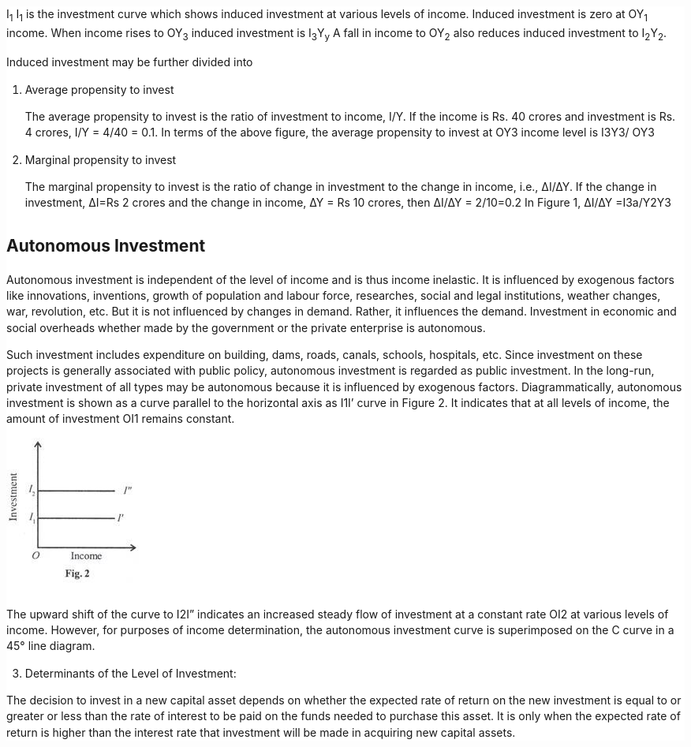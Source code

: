 I<sub>1</sub> I<sub>1</sub> is the investment curve which shows induced invest­ment at various levels of income. Induced investment is zero at OY<sub>1</sub> income. When income rises to OY<sub>3</sub> induced investment is I<sub>3</sub>Y<sub>y</sub> A fall in income to OY<sub>2</sub> also reduces induced investment to I<sub>2</sub>Y<sub>2</sub>.

Induced investment may be further divided into 

1. Average propensity to invest
   
   The average propensity to invest is the ratio of investment to income, I/Y. If the income is Rs. 40 crores and investment is Rs. 4 crores, I/Y = 4/40 = 0.1. In terms of the above figure, the average propensity to invest at OY3 income level is I3Y3/ OY3


2. Marginal propensity to invest
   
   The marginal propensity to invest is the ratio of change in investment to the change in income, i.e., ∆I/∆Y. If the change in investment, ∆I=Rs 2 crores and the change in income, ∆Y = Rs 10 crores, then ∆I/∆Y = 2/10=0.2 In Figure 1, ∆I/∆Y =I3a/Y2Y3

## Autonomous Investment

Autonomous investment is independent of the level of income and is thus income inelastic. It is influenced by exogenous factors like innovations, inventions, growth of population and labour force, researches, social and legal institutions, weather changes, war, revolution, etc. But it is not influenced by changes in demand. Rather, it influ­ences the demand. Investment in economic and social overheads whether made by the government or the private enterprise is au­tonomous.

Such investment includes expenditure on building, dams, roads, canals, schools, hospitals, etc. Since investment on these projects is generally associated with public policy, autonomous in­vestment is regarded as public investment. In the long-run, private investment of all types may be autonomous because it is influenced by exogenous factors. Diagrammatically, autonomous investment is shown as a curve parallel to the horizontal axis as I1I’ curve in Figure 2. It indicates that at all levels of income, the amount of investment OI1 remains constant.

![Autonomous Investment](img/autonomous_investment.jpg)

The upward shift of the curve to I2I” indicates an increased steady flow of investment at a constant rate OI2 at various levels of income. However, for purposes of income determination, the autonomous investment curve is superimposed on the С curve in a 45° line diagram.

3. Determinants of the Level of Investment:

The decision to invest in a new capital asset depends on whether the expected rate of return on the new investment is equal to or greater or less than the rate of interest to be paid on the funds needed to purchase this asset. It is only when the expected rate of return is higher than the interest rate that investment will be made in acquiring new capital assets.
